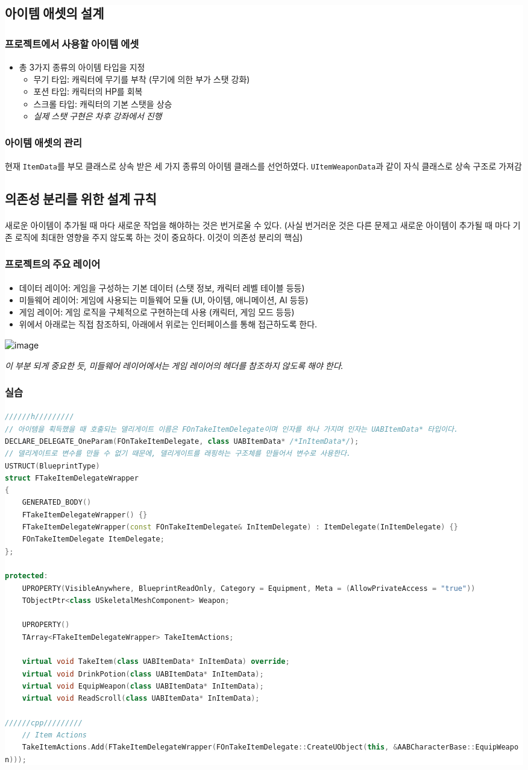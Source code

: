 ## 아이템 애셋의 설계

### 프로젝트에서 사용할 아이템 에셋

- 총 3가지 종류의 아이템 타입을 지정
  - 무기 타입: 캐릭터에 무기를 부착 (무기에 의한 부가 스탯 강화)
  - 포션 타입: 캐릭터의 HP를 회복
  - 스크롤 타입: 캐릭터의 기본 스탯을 상승
  - *실제 스탯 구현은 차후 강좌에서 진행*

### 아이템 애셋의 관리

현재 `ItemData`를 부모 클래스로 상속 받은 세 가지 종류의 아이템 클래스를 선언하였다. `UItemWeaponData`과 같이 자식 클래스로 상속 구조로 가져감

## 의존성 분리를 위한 설계 규칙

새로운 아이템이 추가될 때 마다 새로운 작업을 해야하는 것은 번거로울 수 있다. (사실 번거러운 것은 다른 문제고 새로운 아이템이 추가될 때 마다 기존 로직에 최대한 영향을 주지 않도록 하는 것이 중요하다. 이것이 의존성 분리의 핵심)

### 프로젝트의 주요 레이어

- 데이터 레이어: 게임을 구성하는 기본 데이터 (스탯 정보, 캐릭터 레벨 테이블 등등)
- 미들웨어 레이어: 게임에 사용되는 미들웨어 모듈 (UI, 아이템, 애니메이션, AI 등등)
- 게임 레이어: 게임 로직을 구체적으로 구현하는데 사용 (캐릭터, 게임 모드 등등)
- 위에서 아래로는 직접 참조하되, 아래에서 위로는 인터페이스를 통해 접근하도록 한다.

![image](https://github.com/futurelabunseen/B-JeonganLee/assets/84510455/6ebabe05-514f-4975-b48f-6c164faa59cd)

*이 부분 되게 중요한 듯, 미들웨어 레이어에서는 게임 레이어의 헤더를 참조하지 않도록 해야 한다.*

### 실습

```c++
//////h/////////
// 아이템을 획득했을 때 호출되는 델리게이트 이름은 FOnTakeItemDelegate이며 인자를 하나 가지며 인자는 UABItemData* 타입이다.
DECLARE_DELEGATE_OneParam(FOnTakeItemDelegate, class UABItemData* /*InItemData*/);
// 델리게이트로 변수를 만들 수 없기 때문에, 델리게이트를 래핑하는 구조체를 만들어서 변수로 사용한다.
USTRUCT(BlueprintType)
struct FTakeItemDelegateWrapper
{
	GENERATED_BODY()
	FTakeItemDelegateWrapper() {}
	FTakeItemDelegateWrapper(const FOnTakeItemDelegate& InItemDelegate) : ItemDelegate(InItemDelegate) {}	
	FOnTakeItemDelegate ItemDelegate;
};

protected:
	UPROPERTY(VisibleAnywhere, BlueprintReadOnly, Category = Equipment, Meta = (AllowPrivateAccess = "true"))
	TObjectPtr<class USkeletalMeshComponent> Weapon;

	UPROPERTY()
	TArray<FTakeItemDelegateWrapper> TakeItemActions;
	
	virtual void TakeItem(class UABItemData* InItemData) override;
	virtual void DrinkPotion(class UABItemData* InItemData);
	virtual void EquipWeapon(class UABItemData* InItemData);
	virtual void ReadScroll(class UABItemData* InItemData);

//////cpp/////////
	// Item Actions
	TakeItemActions.Add(FTakeItemDelegateWrapper(FOnTakeItemDelegate::CreateUObject(this, &AABCharacterBase::EquipWeapon)));
```